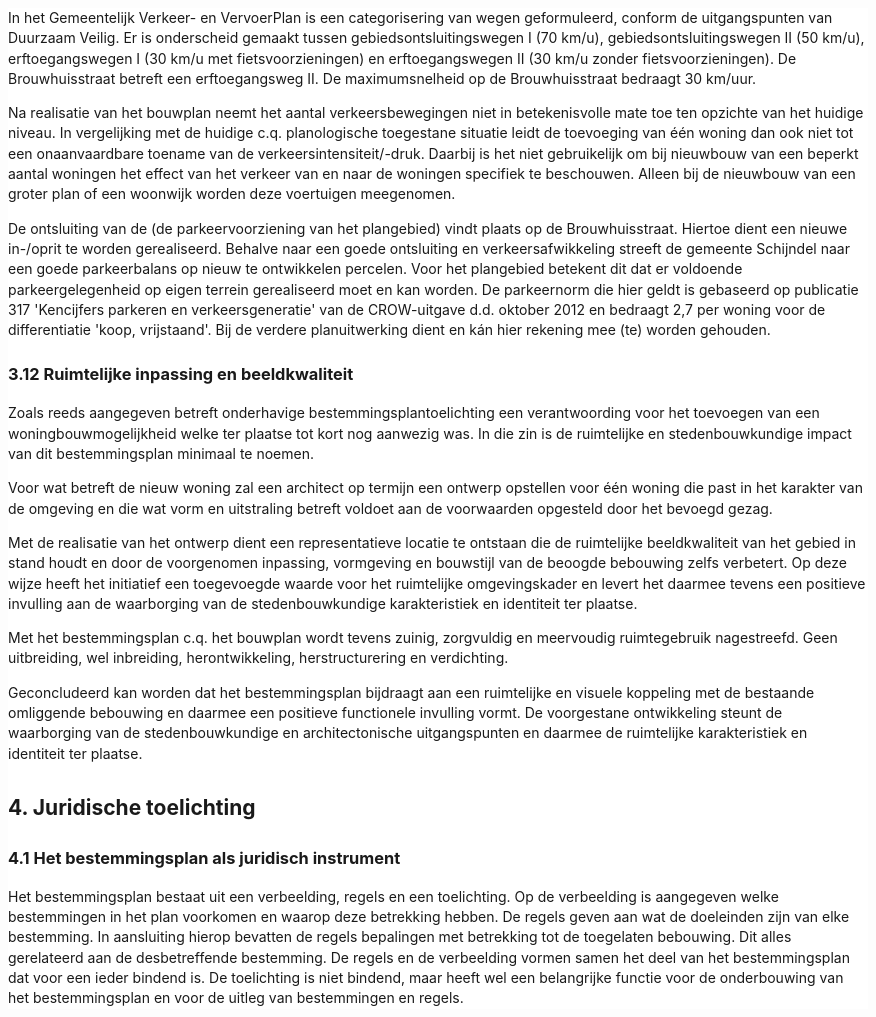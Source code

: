 In het Gemeentelijk Verkeer- en VervoerPlan is een categorisering van wegen geformuleerd, conform de uitgangspunten van Duurzaam Veilig. Er is onderscheid gemaakt tussen gebiedsontsluitingswegen I (70 km/u), gebiedsontsluitingswegen II (50 km/u), erftoegangswegen I (30 km/u met fietsvoorzieningen) en erftoegangswegen II (30 km/u zonder fietsvoorzieningen). De Brouwhuisstraat betreft een erftoegangsweg II. De maximumsnelheid op de Brouwhuisstraat bedraagt 30 km/uur.

Na realisatie van het bouwplan neemt het aantal verkeersbewegingen niet in betekenisvolle mate toe ten opzichte van het huidige niveau. In vergelijking met de huidige c.q. planologische toegestane situatie leidt de toevoeging van één woning dan ook niet tot een onaanvaardbare toename van de verkeersintensiteit/-druk. Daarbij is het niet gebruikelijk om bij nieuwbouw van een beperkt aantal woningen het effect van het verkeer van en naar de woningen specifiek te beschouwen. Alleen bij de nieuwbouw van een groter plan of een woonwijk worden deze voertuigen meegenomen.

De ontsluiting van de (de parkeervoorziening van het plangebied) vindt plaats op de Brouwhuisstraat. Hiertoe dient een nieuwe in-/oprit te worden gerealiseerd. Behalve naar een goede ontsluiting en verkeersafwikkeling streeft de gemeente Schijndel naar een goede parkeerbalans op nieuw te ontwikkelen percelen. Voor het plangebied betekent dit dat er voldoende parkeergelegenheid op eigen terrein gerealiseerd moet en kan worden. De parkeernorm die hier geldt is gebaseerd op publicatie 317 'Kencijfers parkeren en verkeersgeneratie' van de CROW-uitgave d.d. oktober 2012 en bedraagt 2,7 per woning voor de differentiatie 'koop, vrijstaand'. Bij de verdere planuitwerking dient en kán hier rekening mee (te) worden gehouden.

### **3.12 Ruimtelijke inpassing en beeldkwaliteit**

Zoals reeds aangegeven betreft onderhavige bestemmingsplantoelichting een verantwoording voor het toevoegen van een woningbouwmogelijkheid welke ter plaatse tot kort nog aanwezig was. In die zin is de ruimtelijke en stedenbouwkundige impact van dit bestemmingsplan minimaal te noemen.

Voor wat betreft de nieuw woning zal een architect op termijn een ontwerp opstellen voor één woning die past in het karakter van de omgeving en die wat vorm en uitstraling betreft voldoet aan de voorwaarden opgesteld door het bevoegd gezag.

Met de realisatie van het ontwerp dient een representatieve locatie te ontstaan die de ruimtelijke beeldkwaliteit van het gebied in stand houdt en door de voorgenomen inpassing, vormgeving en bouwstijl van de beoogde bebouwing zelfs verbetert. Op deze wijze heeft het initiatief een toegevoegde waarde voor het ruimtelijke omgevingskader en levert het daarmee tevens een positieve invulling aan de waarborging van de stedenbouwkundige karakteristiek en identiteit ter plaatse.

Met het bestemmingsplan c.q. het bouwplan wordt tevens zuinig, zorgvuldig en meervoudig ruimtegebruik nagestreefd. Geen uitbreiding, wel inbreiding, herontwikkeling, herstructurering en verdichting.

Geconcludeerd kan worden dat het bestemmingsplan bijdraagt aan een ruimtelijke en visuele koppeling met de bestaande omliggende bebouwing en daarmee een positieve functionele invulling vormt. De voorgestane ontwikkeling steunt de waarborging van de stedenbouwkundige en architectonische uitgangspunten en daarmee de ruimtelijke karakteristiek en identiteit ter plaatse.

## **4. Juridische toelichting**

### **4.1 Het bestemmingsplan als juridisch instrument**

Het bestemmingsplan bestaat uit een verbeelding, regels en een toelichting. Op de verbeelding is aangegeven welke bestemmingen in het plan voorkomen en waarop deze betrekking hebben. De regels geven aan wat de doeleinden zijn van elke bestemming. In aansluiting hierop bevatten de regels bepalingen met betrekking tot de toegelaten bebouwing. Dit alles gerelateerd aan de desbetreffende bestemming. De regels en de verbeelding vormen samen het deel van het bestemmingsplan dat voor een ieder bindend is. De toelichting is niet bindend, maar heeft wel een belangrijke functie voor de onderbouwing van het bestemmingsplan en voor de uitleg van bestemmingen en regels.
